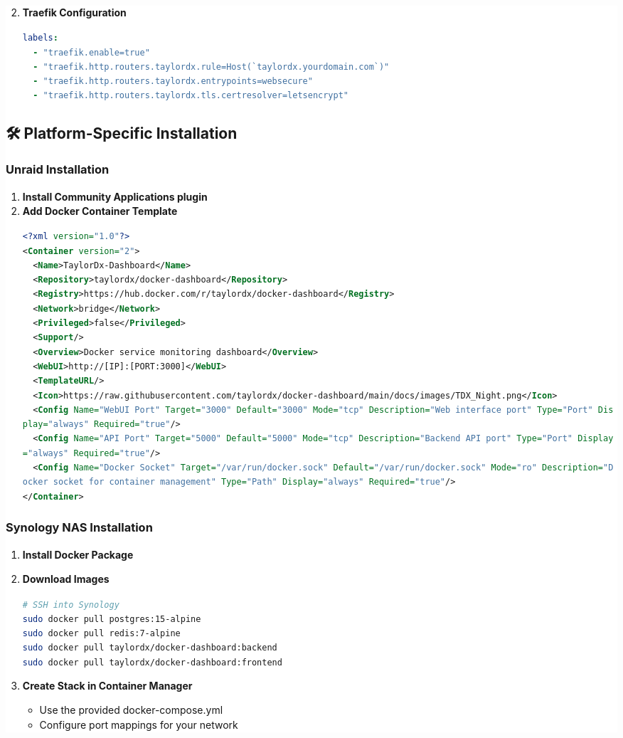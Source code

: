 2. **Traefik Configuration**
   ```yaml
   labels:
     - "traefik.enable=true"
     - "traefik.http.routers.taylordx.rule=Host(`taylordx.yourdomain.com`)"
     - "traefik.http.routers.taylordx.entrypoints=websecure"
     - "traefik.http.routers.taylordx.tls.certresolver=letsencrypt"
   ```

## 🛠️ Platform-Specific Installation

### Unraid Installation

1. **Install Community Applications plugin**
2. **Add Docker Container Template**
   ```xml
   <?xml version="1.0"?>
   <Container version="2">
     <Name>TaylorDx-Dashboard</Name>
     <Repository>taylordx/docker-dashboard</Repository>
     <Registry>https://hub.docker.com/r/taylordx/docker-dashboard</Registry>
     <Network>bridge</Network>
     <Privileged>false</Privileged>
     <Support/>
     <Overview>Docker service monitoring dashboard</Overview>
     <WebUI>http://[IP]:[PORT:3000]</WebUI>
     <TemplateURL/>
     <Icon>https://raw.githubusercontent.com/taylordx/docker-dashboard/main/docs/images/TDX_Night.png</Icon>
     <Config Name="WebUI Port" Target="3000" Default="3000" Mode="tcp" Description="Web interface port" Type="Port" Display="always" Required="true"/>
     <Config Name="API Port" Target="5000" Default="5000" Mode="tcp" Description="Backend API port" Type="Port" Display="always" Required="true"/>
     <Config Name="Docker Socket" Target="/var/run/docker.sock" Default="/var/run/docker.sock" Mode="ro" Description="Docker socket for container management" Type="Path" Display="always" Required="true"/>
   </Container>
   ```

### Synology NAS Installation

1. **Install Docker Package**
2. **Download Images**
   ```bash
   # SSH into Synology
   sudo docker pull postgres:15-alpine
   sudo docker pull redis:7-alpine
   sudo docker pull taylordx/docker-dashboard:backend
   sudo docker pull taylordx/docker-dashboard:frontend
   ```

3. **Create Stack in Container Manager**
   - Use the provided docker-compose.yml
   - Configure port mappings for your network
